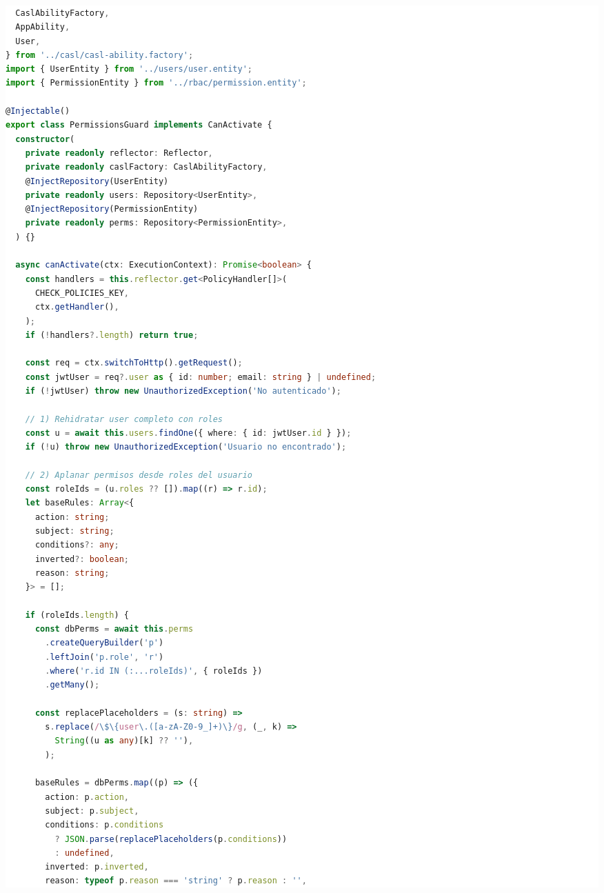 ```typescript
  CaslAbilityFactory,
  AppAbility,
  User,
} from '../casl/casl-ability.factory';
import { UserEntity } from '../users/user.entity';
import { PermissionEntity } from '../rbac/permission.entity';

@Injectable()
export class PermissionsGuard implements CanActivate {
  constructor(
    private readonly reflector: Reflector,
    private readonly caslFactory: CaslAbilityFactory,
    @InjectRepository(UserEntity)
    private readonly users: Repository<UserEntity>,
    @InjectRepository(PermissionEntity)
    private readonly perms: Repository<PermissionEntity>,
  ) {}

  async canActivate(ctx: ExecutionContext): Promise<boolean> {
    const handlers = this.reflector.get<PolicyHandler[]>(
      CHECK_POLICIES_KEY,
      ctx.getHandler(),
    );
    if (!handlers?.length) return true;

    const req = ctx.switchToHttp().getRequest();
    const jwtUser = req?.user as { id: number; email: string } | undefined;
    if (!jwtUser) throw new UnauthorizedException('No autenticado');

    // 1) Rehidratar user completo con roles
    const u = await this.users.findOne({ where: { id: jwtUser.id } });
    if (!u) throw new UnauthorizedException('Usuario no encontrado');

    // 2) Aplanar permisos desde roles del usuario
    const roleIds = (u.roles ?? []).map((r) => r.id);
    let baseRules: Array<{
      action: string;
      subject: string;
      conditions?: any;
      inverted?: boolean;
      reason: string;
    }> = [];

    if (roleIds.length) {
      const dbPerms = await this.perms
        .createQueryBuilder('p')
        .leftJoin('p.role', 'r')
        .where('r.id IN (:...roleIds)', { roleIds })
        .getMany();

      const replacePlaceholders = (s: string) =>
        s.replace(/\$\{user\.([a-zA-Z0-9_]+)\}/g, (_, k) =>
          String((u as any)[k] ?? ''),
        );

      baseRules = dbPerms.map((p) => ({
        action: p.action,
        subject: p.subject,
        conditions: p.conditions
          ? JSON.parse(replacePlaceholders(p.conditions))
          : undefined,
        inverted: p.inverted,
        reason: typeof p.reason === 'string' ? p.reason : '',
```